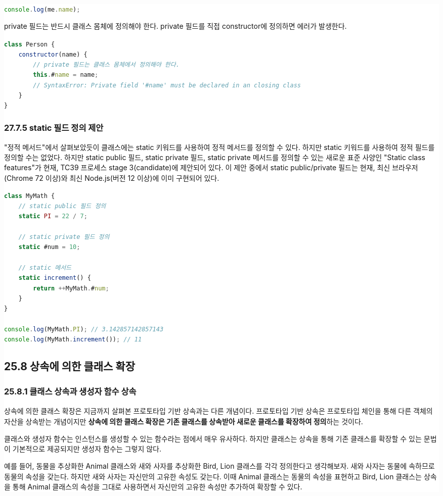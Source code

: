 ```javascript
console.log(me.name);
```

private 필드는 반드시 클래스 몸체에 정의해야 한다. private 필드를 직접 constructor에 정의하면 에러가 발생한다.

```javascript
class Person {
    constructor(name) {
        // private 필드는 클래스 몸체에서 정의해야 한다.
        this.#name = name;
        // SyntaxError: Private field '#name' must be declared in an closing class
    }
}
```

### 27.7.5 static 필드 정의 제안

"정적 메서드"에서 살펴보았듯이 클래스에는 static 키워드를 사용하여 정적 메서드를 정의할 수 있다. 하지만 static 키워드를 사용하여 정적 필드를 정의할 수는 없었다. 하지만 static public 필드, static private 필드, static private 메서드를 정의할 수 있는 새로운 표준 사양인 "Static class features"가 현재, TC39 프로세스 stage 3(candidate)에 제안되어 있다. 이 제안 중에서 static public/private 필드는 현재, 최신 브라우저(Chrome 72 이상)와 최신 Node.js(버전 12 이상)에 이미 구현되어 있다.

```javascript
class MyMath {
    // static public 필드 정의
    static PI = 22 / 7;
    
    // static private 필드 정의
    static #num = 10;

	// static 메서드
	static increment() {
        return ++MyMath.#num;
    }
}

console.log(MyMath.PI); // 3.142857142857143
console.log(MyMath.increment()); // 11
```

## 25.8 상속에 의한 클래스 확장

### 25.8.1 클래스 상속과 생성자 함수 상속

상속에 의한 클래스 확장은 지금까지 살펴본 프로토타입 기반 상속과는 다른 개념이다. 프로토타입 기반 상속은 프로토타입 체인을 통해 다른 객체의 자산을 상속받는 개념이지만 **상속에 의한 클래스 확장은 기존 클래스를 상속받아 새로운 클래스를 확장하여 정의**하는 것이다.

클래스와 생성자 함수는 인스턴스를 생성할 수 있는 함수라는 점에서 매우 유사하다. 하지만 클래스는 상속을 통해 기존 클래스를 확장할 수 있는 문법이 기본적으로 제공되지만 생성자 함수는 그렇지 않다.

예를 들어, 동물을 추상화한 Animal 클래스와 새와 사자를 추상화한 Bird, Lion 클래스를 각각 정의한다고 생각해보자. 새와 사자는 동물에 속하므로 동물의 속성을 갖는다. 하지만 새와 사자는 자신만의 고유한 속성도 갖는다. 이때 Animal 클래스는 동물의 속성을 표현하고 Bird, Lion 클래스는 상속을 통해 Animal 클래스의 속성을 그대로 사용하면서 자신만의 고유한 속성만 추가하여 확장할 수 있다.
